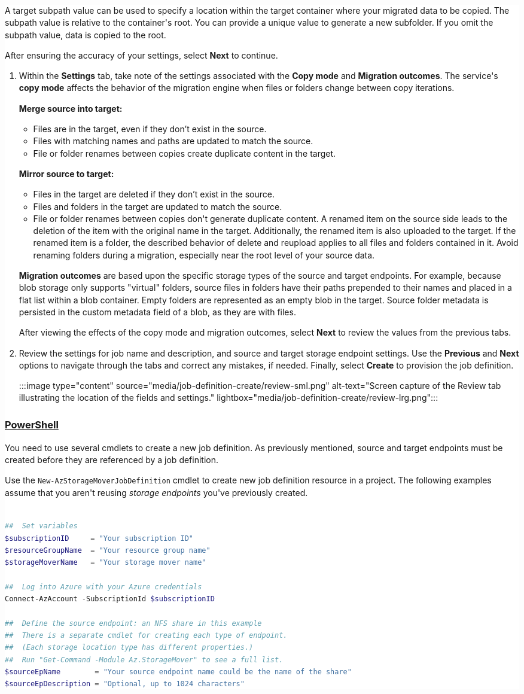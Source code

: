    A target subpath value can be used to specify a location within the target container where your migrated data to be copied. The subpath value is relative to the container's root. You can provide a unique value to generate a new subfolder. If you omit the subpath value, data is copied to the root.

   After ensuring the accuracy of your settings, select **Next** to continue.

1. Within the **Settings** tab, take note of the settings associated with the **Copy mode** and **Migration outcomes**. The service's **copy mode** affects the behavior of the migration engine when files or folders change between copy iterations.

   <a name="copy-modes"></a>
   **Merge source into target:**

   - Files are in the target, even if they don’t exist in the source.
   - Files with matching names and paths are updated to match the source.
   - File or folder renames between copies create duplicate content in the target.
   
   **Mirror source to target:**

   - Files in the target are deleted if they don’t exist in the source.
   - Files and folders in the target are updated to match the source.
   - File or folder renames between copies don't generate duplicate content. A renamed item on the source side leads to the deletion of the item with the original name in the target. Additionally, the renamed item is also uploaded to the target. If the renamed item is a folder, the described behavior of delete and reupload applies to all files and folders contained in it. Avoid renaming folders during a migration, especially near the root level of your source data.

   **Migration outcomes** are based upon the specific storage types of the source and target endpoints. For example, because blob storage only supports "virtual" folders, source files in folders have their paths prepended to their names and placed in a flat list within a blob container. Empty folders are represented as an empty blob in the target. Source folder metadata is persisted in the custom metadata field of a blob, as they are with files.

   After viewing the effects of the copy mode and migration outcomes, select **Next** to review the values from the previous tabs.

1. Review the settings for job name and description, and source and target storage endpoint settings. Use the **Previous** and **Next** options to navigate through the tabs and correct any mistakes, if needed. Finally, select **Create** to provision the job definition.

   :::image type="content" source="media/job-definition-create/review-sml.png" alt-text="Screen capture of the Review tab illustrating the location of the fields and settings." lightbox="media/job-definition-create/review-lrg.png":::

### [PowerShell](#tab/powershell)

You need to use several cmdlets to create a new job definition. As previously mentioned, source and target endpoints must be created before they are referenced by a job definition.

Use the `New-AzStorageMoverJobDefinition` cmdlet to create new job definition resource in a project. The following examples assume that you aren't reusing *storage endpoints* you've previously created.

```powershell
      
##  Set variables
$subscriptionID     = "Your subscription ID"
$resourceGroupName  = "Your resource group name"
$storageMoverName   = "Your storage mover name"

##  Log into Azure with your Azure credentials
Connect-AzAccount -SubscriptionId $subscriptionID

##  Define the source endpoint: an NFS share in this example
##  There is a separate cmdlet for creating each type of endpoint.
##  (Each storage location type has different properties.)
##  Run "Get-Command -Module Az.StorageMover" to see a full list.
$sourceEpName        = "Your source endpoint name could be the name of the share"
$sourceEpDescription = "Optional, up to 1024 characters"
```